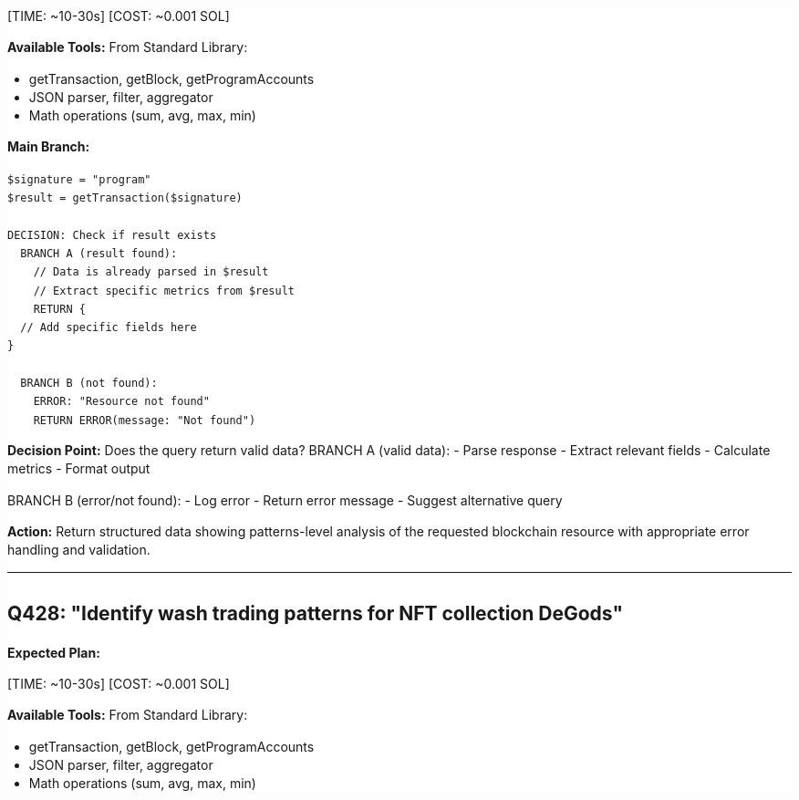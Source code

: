 [TIME: ~10-30s] [COST: ~0.001 SOL]

**Available Tools:**
From Standard Library:
  - getTransaction, getBlock, getProgramAccounts
  - JSON parser, filter, aggregator
  - Math operations (sum, avg, max, min)

**Main Branch:**
```
$signature = "program"
$result = getTransaction($signature)

DECISION: Check if result exists
  BRANCH A (result found):
    // Data is already parsed in $result
    // Extract specific metrics from $result
    RETURN {
  // Add specific fields here
}

  BRANCH B (not found):
    ERROR: "Resource not found"
    RETURN ERROR(message: "Not found")
```

**Decision Point:** Does the query return valid data?
  BRANCH A (valid data):
    - Parse response
    - Extract relevant fields
    - Calculate metrics
    - Format output

  BRANCH B (error/not found):
    - Log error
    - Return error message
    - Suggest alternative query

**Action:**
Return structured data showing patterns-level analysis of the requested blockchain resource with appropriate error handling and validation.

---

## Q428: "Identify wash trading patterns for NFT collection DeGods"

**Expected Plan:**

[TIME: ~10-30s] [COST: ~0.001 SOL]

**Available Tools:**
From Standard Library:
  - getTransaction, getBlock, getProgramAccounts
  - JSON parser, filter, aggregator
  - Math operations (sum, avg, max, min)
